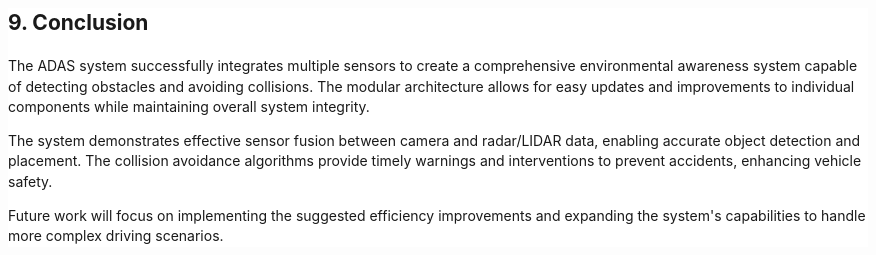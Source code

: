 ## 9. Conclusion

The ADAS system successfully integrates multiple sensors to create a comprehensive environmental awareness system capable of detecting obstacles and avoiding collisions. The modular architecture allows for easy updates and improvements to individual components while maintaining overall system integrity.

The system demonstrates effective sensor fusion between camera and radar/LIDAR data, enabling accurate object detection and placement. The collision avoidance algorithms provide timely warnings and interventions to prevent accidents, enhancing vehicle safety.

Future work will focus on implementing the suggested efficiency improvements and expanding the system's capabilities to handle more complex driving scenarios.
